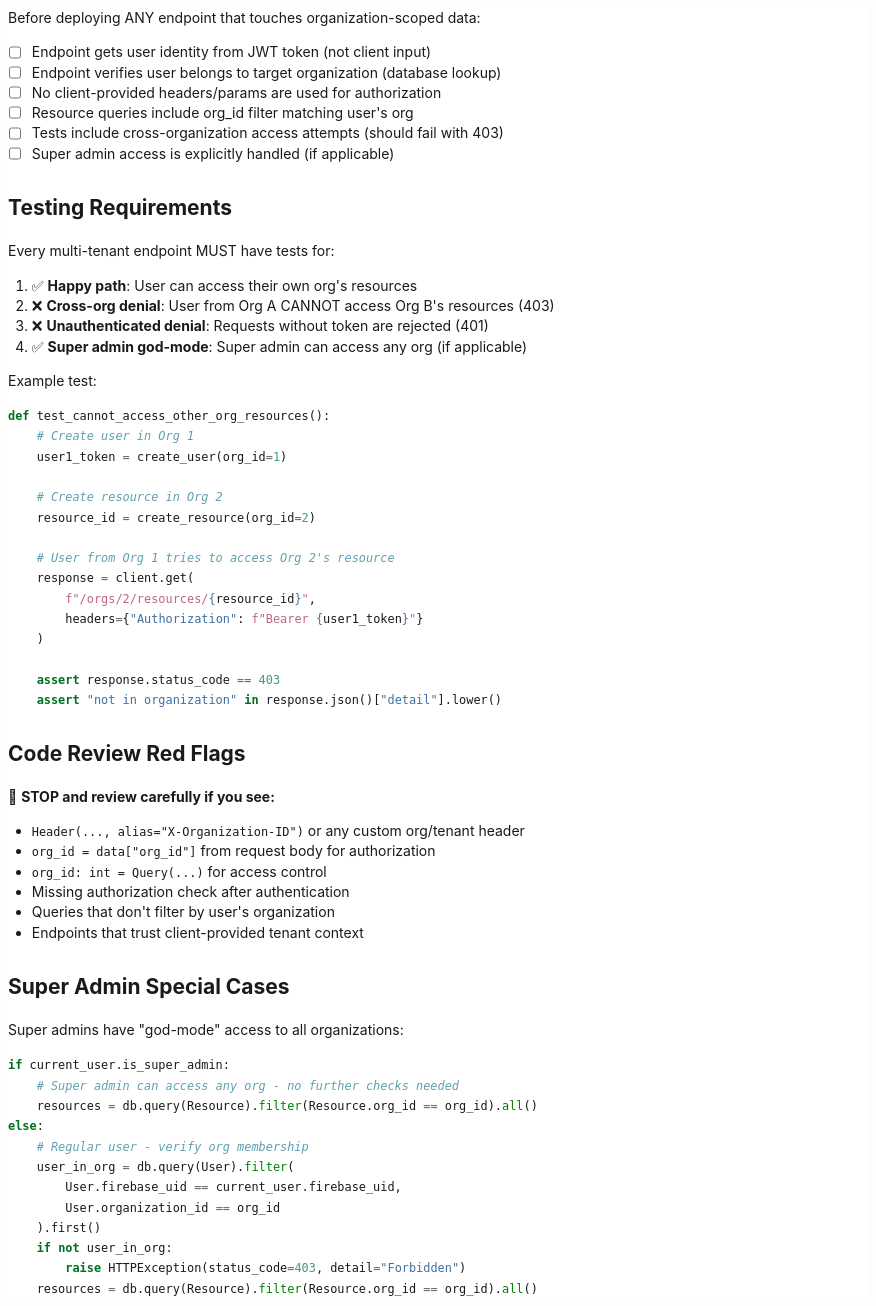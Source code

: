 Before deploying ANY endpoint that touches organization-scoped data:

- [ ] Endpoint gets user identity from JWT token (not client input)
- [ ] Endpoint verifies user belongs to target organization (database lookup)
- [ ] No client-provided headers/params are used for authorization
- [ ] Resource queries include org_id filter matching user's org
- [ ] Tests include cross-organization access attempts (should fail with 403)
- [ ] Super admin access is explicitly handled (if applicable)

## Testing Requirements

Every multi-tenant endpoint MUST have tests for:

1. ✅ **Happy path**: User can access their own org's resources
2. ❌ **Cross-org denial**: User from Org A CANNOT access Org B's resources (403)
3. ❌ **Unauthenticated denial**: Requests without token are rejected (401)
4. ✅ **Super admin god-mode**: Super admin can access any org (if applicable)

Example test:

```python
def test_cannot_access_other_org_resources():
    # Create user in Org 1
    user1_token = create_user(org_id=1)

    # Create resource in Org 2
    resource_id = create_resource(org_id=2)

    # User from Org 1 tries to access Org 2's resource
    response = client.get(
        f"/orgs/2/resources/{resource_id}",
        headers={"Authorization": f"Bearer {user1_token}"}
    )

    assert response.status_code == 403
    assert "not in organization" in response.json()["detail"].lower()
```

## Code Review Red Flags

🚨 **STOP and review carefully if you see:**

- `Header(..., alias="X-Organization-ID")` or any custom org/tenant header
- `org_id = data["org_id"]` from request body for authorization
- `org_id: int = Query(...)` for access control
- Missing authorization check after authentication
- Queries that don't filter by user's organization
- Endpoints that trust client-provided tenant context

## Super Admin Special Cases

Super admins have "god-mode" access to all organizations:

```python
if current_user.is_super_admin:
    # Super admin can access any org - no further checks needed
    resources = db.query(Resource).filter(Resource.org_id == org_id).all()
else:
    # Regular user - verify org membership
    user_in_org = db.query(User).filter(
        User.firebase_uid == current_user.firebase_uid,
        User.organization_id == org_id
    ).first()
    if not user_in_org:
        raise HTTPException(status_code=403, detail="Forbidden")
    resources = db.query(Resource).filter(Resource.org_id == org_id).all()
```